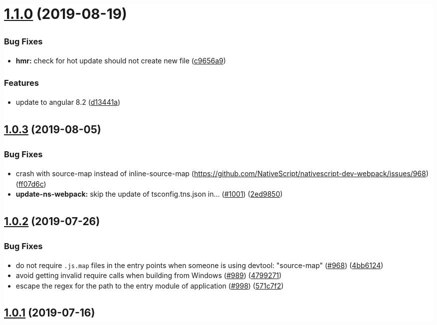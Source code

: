 <a name="1.1.0"></a>
# [1.1.0](https://github.com/NativeScript/nativescript-dev-webpack/compare/1.0.2...1.1.0) (2019-08-19)


### Bug Fixes

* **hmr:** check for hot update should not create new file ([c9656a9](https://github.com/NativeScript/nativescript-dev-webpack/commit/c9656a9))


### Features

* update to angular 8.2 ([d13441a](https://github.com/NativeScript/nativescript-dev-webpack/commit/d13441a))



<a name="1.0.3"></a>
## [1.0.3](https://github.com/NativeScript/nativescript-dev-webpack/compare/1.0.2...1.0.3) (2019-08-05)


### Bug Fixes

* crash with source-map instead of inline-source-map (https://github.com/NativeScript/nativescript-dev-webpack/issues/968) ([ff07d6c](https://github.com/NativeScript/nativescript-dev-webpack/commit/ff07d6c))
* **update-ns-webpack:** skip the update of tsconfig.tns.json in… ([#1001](https://github.com/NativeScript/nativescript-dev-webpack/issues/1001)) ([2ed9850](https://github.com/NativeScript/nativescript-dev-webpack/commit/2ed9850))



<a name="1.0.2"></a>
## [1.0.2](https://github.com/NativeScript/nativescript-dev-webpack/compare/1.0.1...1.0.2) (2019-07-26)


### Bug Fixes

*  do not require `.js.map` files in the entry points when someone is using devtool: "source-map" ([#968](https://github.com/NativeScript/nativescript-dev-webpack/issues/968)) ([4bb6124](https://github.com/NativeScript/nativescript-dev-webpack/commit/4bb6124))
* avoid getting invalid require calls when building from Windows ([#989](https://github.com/NativeScript/nativescript-dev-webpack/issues/989)) ([4799271](https://github.com/NativeScript/nativescript-dev-webpack/commit/4799271))
* escape the regex for the path to the entry module of application ([#998](https://github.com/NativeScript/nativescript-dev-webpack/issues/998)) ([571c7f2](https://github.com/NativeScript/nativescript-dev-webpack/commit/571c7f2))


<a name="1.0.1"></a>
## [1.0.1](https://github.com/NativeScript/nativescript-dev-webpack/compare/1.0.0...1.0.1) (2019-07-16)
